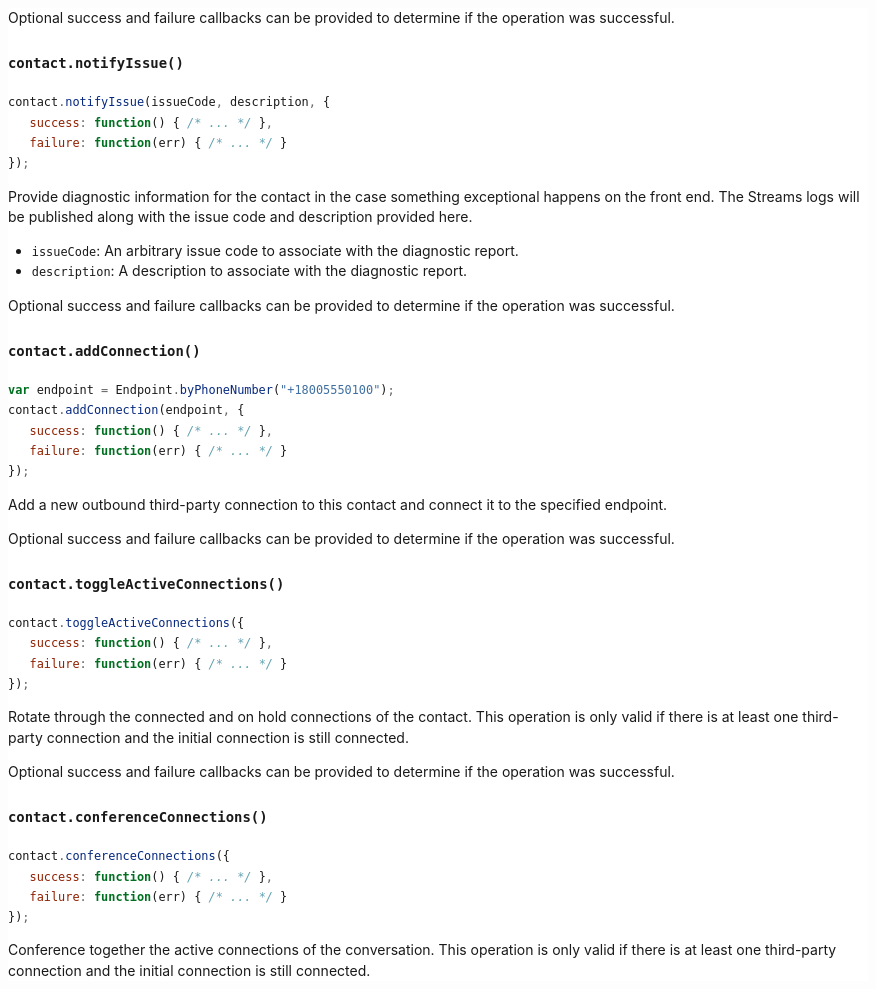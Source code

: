 Optional success and failure callbacks can be provided to determine if the operation was successful.

### `contact.notifyIssue()`
```js
contact.notifyIssue(issueCode, description, {
   success: function() { /* ... */ },
   failure: function(err) { /* ... */ }
});
```
Provide diagnostic information for the contact in the case something exceptional happens on the front end.
The Streams logs will be published along with the issue code and description provided here.

* `issueCode`: An arbitrary issue code to associate with the diagnostic report.
* `description`: A description to associate with the diagnostic report.

Optional success and failure callbacks can be provided to determine if the operation was successful.

### `contact.addConnection()`
```js
var endpoint = Endpoint.byPhoneNumber("+18005550100");
contact.addConnection(endpoint, {
   success: function() { /* ... */ },
   failure: function(err) { /* ... */ }
});
```
Add a new outbound third-party connection to this contact and connect it to the specified endpoint.

Optional success and failure callbacks can be provided to determine if the operation was successful.

### `contact.toggleActiveConnections()`
```js
contact.toggleActiveConnections({
   success: function() { /* ... */ },
   failure: function(err) { /* ... */ }
});
```
Rotate through the connected and on hold connections of the contact. This operation is only valid
if there is at least one third-party connection and the initial connection is still connected.

Optional success and failure callbacks can be provided to determine if the operation was successful.

### `contact.conferenceConnections()`
```js
contact.conferenceConnections({
   success: function() { /* ... */ },
   failure: function(err) { /* ... */ }
});
```
Conference together the active connections of the conversation. This operation is only valid
if there is at least one third-party connection and the initial connection is still connected.
